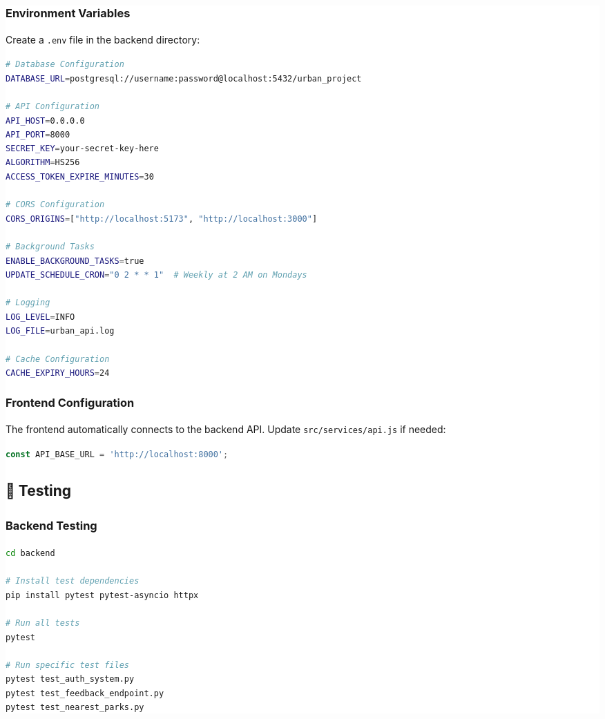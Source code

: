 ### Environment Variables

Create a `.env` file in the backend directory:

```bash
# Database Configuration
DATABASE_URL=postgresql://username:password@localhost:5432/urban_project

# API Configuration
API_HOST=0.0.0.0
API_PORT=8000
SECRET_KEY=your-secret-key-here
ALGORITHM=HS256
ACCESS_TOKEN_EXPIRE_MINUTES=30

# CORS Configuration
CORS_ORIGINS=["http://localhost:5173", "http://localhost:3000"]

# Background Tasks
ENABLE_BACKGROUND_TASKS=true
UPDATE_SCHEDULE_CRON="0 2 * * 1"  # Weekly at 2 AM on Mondays

# Logging
LOG_LEVEL=INFO
LOG_FILE=urban_api.log

# Cache Configuration
CACHE_EXPIRY_HOURS=24
```

### Frontend Configuration

The frontend automatically connects to the backend API. Update `src/services/api.js` if needed:

```javascript
const API_BASE_URL = 'http://localhost:8000';
```

## 🧪 Testing

### Backend Testing
```bash
cd backend

# Install test dependencies
pip install pytest pytest-asyncio httpx

# Run all tests
pytest

# Run specific test files
pytest test_auth_system.py
pytest test_feedback_endpoint.py
pytest test_nearest_parks.py
```
